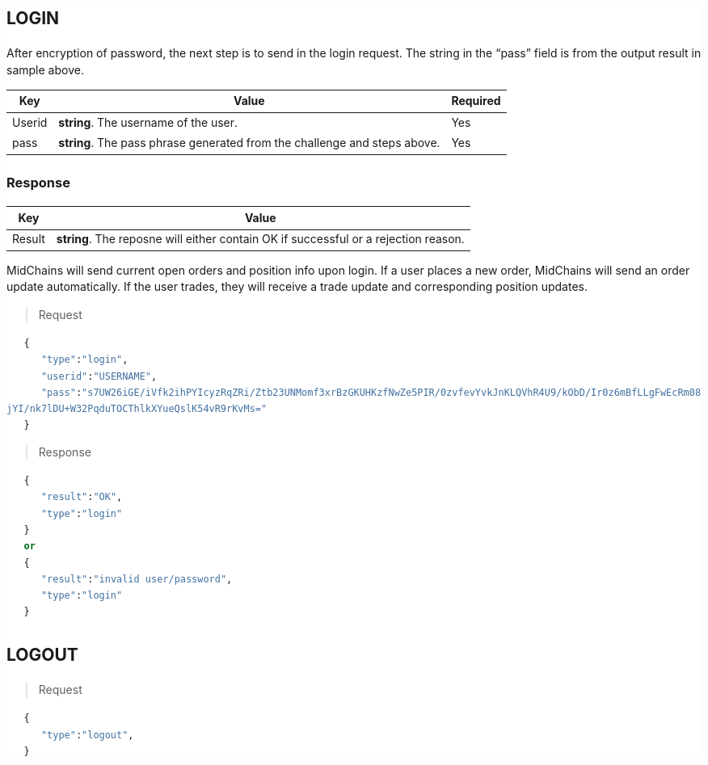## LOGIN

After encryption of password, the next step is to send in the login request. The string in the “pass” field is from the output result in sample above.

| Key               | Value                                                        | Required |
| -------------------- | ------------------------------------------------------------ | ----- |
| Userid                  | **string**. The username of the user. | Yes |
| pass                  | **string**. The pass phrase generated from the challenge and steps above. | Yes |

### Response

| Key               | Value                                                        |
| -------------------- | ------------------------------------------------------------ |
| Result                  | **string**. The reposne will either contain OK if successful or a rejection reason. |

MidChains will send current open orders and position info upon login. If a user places a new order, MidChains will send an order update automatically. If the user trades, they will receive a trade update and corresponding position updates.


> Request

```python
   {
      "type":"login",
      "userid":"USERNAME",
      "pass":"s7UW26iGE/iVfk2ihPYIcyzRqZRi/Ztb23UNMomf3xrBzGKUHKzfNwZe5PIR/0zvfevYvkJnKLQVhR4U9/kObD/Ir0z6mBfLLgFwEcRm08jYI/nk7lDU+W32PqduTOCThlkXYueQslK54vR9rKvMs="
   }
```

> Response

```python
   {
      "result":"OK",
      "type":"login"
   }
   or
   {
      "result":"invalid user/password",
      "type":"login"
   }
```


## LOGOUT

> Request

```python
   {
      "type":"logout",
   }
```
